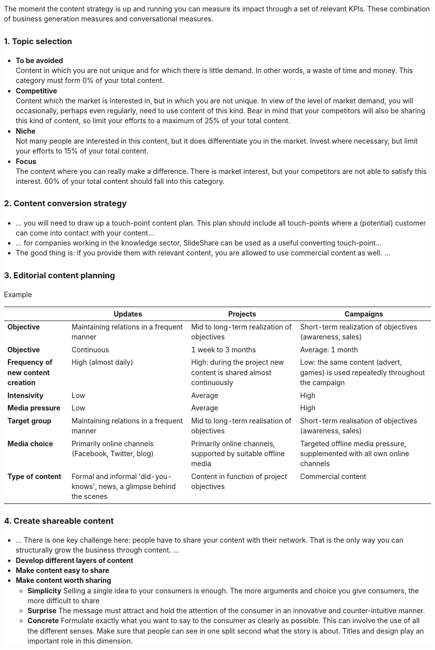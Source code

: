The moment the content strategy is up and running you can measure its impact through a set of relevant KPIs. These combination of business generation measures and conversational measures.

### 1. Topic selection

* **To be avoided**  
  Content in which you are not unique and for which there is little demand. In other words, a waste of time and money. This category must form 0% of your total content.
* **Competitive**  
  Content which the market is interested in, but in which you are not unique. In view of the level of market demand, you will occasionally, perhaps even regularly, need to use content of this kind. Bear in mind that your competitors will also be sharing this kind of content, so limit your efforts to a maximum of 25% of your total content.
* **Niche**  
  Not many people are interested in this content, but it does differentiate you in the market. Invest where necessary, but limit your efforts to 15% of your total content.
* **Focus**  
  The content where you can really make a difference. There is market interest, but your competitors are not able to satisfy this interest. 60% of your total content should fall into this category.

### 2. Content conversion strategy

* … you will need to draw up a touch-point content plan. This plan should include all touch-points where a (potential) customer can come into contact with your content…
* … for companies working in the knowledge sector, SlideShare can be used as a useful converting touch-point…
* The good thing is: if you provide them with relevant content, you are allowed to use commercial content as well. …

### 3. Editorial content planning

Example

| | Updates | Projects | Campaigns |
| ----------- | ----------- | ----------- | ----------- |
| **Objective** | Maintaining relations in a frequent manner | Mid to long-term realization of objectives | Short-term realization of objectives (awareness, sales) |
| **Objective** | Continuous | 1 week to 3 months | Average: 1 month |
| **Frequency of new content creation** | High (almost daily) | High: during the project new content is shared almost continuously | Low: the same content (advert, games) is used repeatedly throughout the campaign |
| **Intensivity** | Low | Average | High |
| **Media pressure** | Low | Average | High |
| **Target group** | Maintaining relations in a frequent manner | Mid to long-term realisation of objectives | Short-term realisation of objectives (awareness, sales) |
| **Media choice** | Primarily online channels (Facebook, Twitter, blog) | Primarily online channels, supported by suitable offline media | Targeted offline media pressure, supplemented with all own online channels |
| **Type of content** | Formal and informal 'did-you-knows', news, a glimpse behind the scenes | Content in function of project objectives | Commercial content |

### 4. Create shareable content

* … There is one key challenge here: people have to share your content with their network. That is the only way you can structurally grow the business through content. …
* **Develop different layers of content**
* **Make content easy to share**
* **Make content worth sharing**
	* **Simplicity** Selling a single idea to your consumers is enough. The more arguments and choice you give consumers, the more difficult to share
	* **Surprise** The message must attract and hold the attention of the consumer in an innovative and counter-intuitive manner.
	* **Concrete** Formulate exactly what you want to say to the consumer as clearly as possible. This can involve the use of all the different senses. Make sure that people can see in one split second what the story is about. Titles and design play an important role in this dimension.